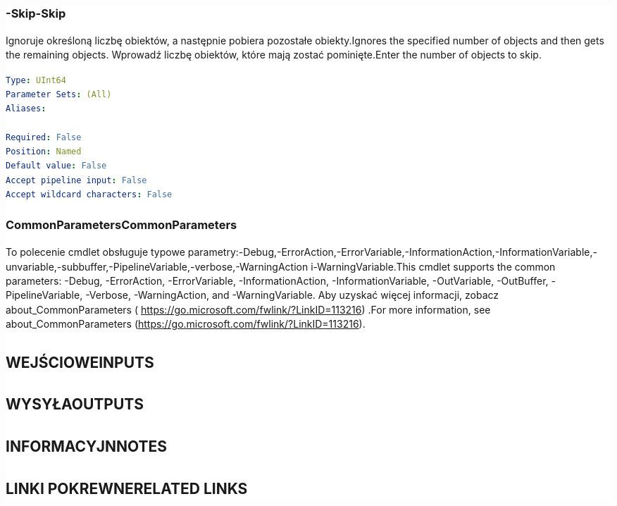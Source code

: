 ### <span data-ttu-id="9e9f5-152">-Skip</span><span class="sxs-lookup"><span data-stu-id="9e9f5-152">-Skip</span></span>
<span data-ttu-id="9e9f5-153">Ignoruje określoną liczbę obiektów, a następnie pobiera pozostałe obiekty.</span><span class="sxs-lookup"><span data-stu-id="9e9f5-153">Ignores the specified number of objects and then gets the remaining objects.</span></span>
<span data-ttu-id="9e9f5-154">Wprowadź liczbę obiektów, które mają zostać pominięte.</span><span class="sxs-lookup"><span data-stu-id="9e9f5-154">Enter the number of objects to skip.</span></span>

```yaml
Type: UInt64
Parameter Sets: (All)
Aliases: 

Required: False
Position: Named
Default value: False
Accept pipeline input: False
Accept wildcard characters: False
```

### <span data-ttu-id="9e9f5-155">CommonParameters</span><span class="sxs-lookup"><span data-stu-id="9e9f5-155">CommonParameters</span></span>
<span data-ttu-id="9e9f5-156">To polecenie cmdlet obsługuje typowe parametry:-Debug,-ErrorAction,-ErrorVariable,-InformationAction,-InformationVariable,-unvariable,-subbuffer,-PipelineVariable,-verbose,-WarningAction i-WarningVariable.</span><span class="sxs-lookup"><span data-stu-id="9e9f5-156">This cmdlet supports the common parameters: -Debug, -ErrorAction, -ErrorVariable, -InformationAction, -InformationVariable, -OutVariable, -OutBuffer, -PipelineVariable, -Verbose, -WarningAction, and -WarningVariable.</span></span> <span data-ttu-id="9e9f5-157">Aby uzyskać więcej informacji, zobacz about_CommonParameters ( https://go.microsoft.com/fwlink/?LinkID=113216) .</span><span class="sxs-lookup"><span data-stu-id="9e9f5-157">For more information, see about_CommonParameters (https://go.microsoft.com/fwlink/?LinkID=113216).</span></span>

## <span data-ttu-id="9e9f5-158">WEJŚCIOWE</span><span class="sxs-lookup"><span data-stu-id="9e9f5-158">INPUTS</span></span>

## <span data-ttu-id="9e9f5-159">WYSYŁA</span><span class="sxs-lookup"><span data-stu-id="9e9f5-159">OUTPUTS</span></span>

## <span data-ttu-id="9e9f5-160">INFORMACYJN</span><span class="sxs-lookup"><span data-stu-id="9e9f5-160">NOTES</span></span>

## <span data-ttu-id="9e9f5-161">LINKI POKREWNE</span><span class="sxs-lookup"><span data-stu-id="9e9f5-161">RELATED LINKS</span></span>
